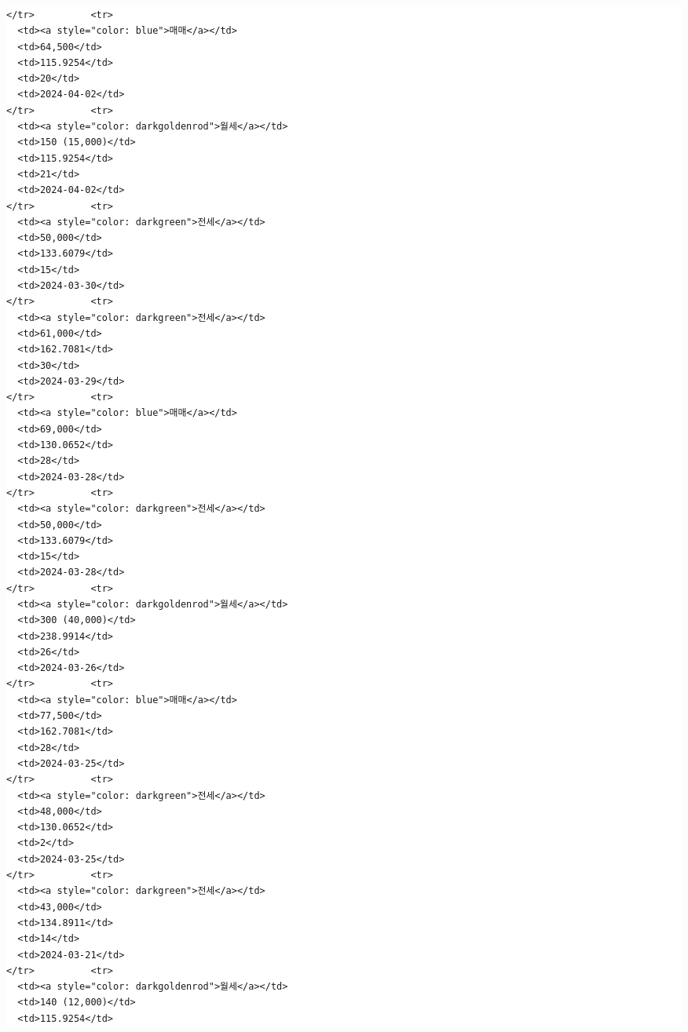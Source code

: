     </tr>          <tr>
      <td><a style="color: blue">매매</a></td>
      <td>64,500</td>
      <td>115.9254</td>
      <td>20</td>
      <td>2024-04-02</td>
    </tr>          <tr>
      <td><a style="color: darkgoldenrod">월세</a></td>
      <td>150 (15,000)</td>
      <td>115.9254</td>
      <td>21</td>
      <td>2024-04-02</td>
    </tr>          <tr>
      <td><a style="color: darkgreen">전세</a></td>
      <td>50,000</td>
      <td>133.6079</td>
      <td>15</td>
      <td>2024-03-30</td>
    </tr>          <tr>
      <td><a style="color: darkgreen">전세</a></td>
      <td>61,000</td>
      <td>162.7081</td>
      <td>30</td>
      <td>2024-03-29</td>
    </tr>          <tr>
      <td><a style="color: blue">매매</a></td>
      <td>69,000</td>
      <td>130.0652</td>
      <td>28</td>
      <td>2024-03-28</td>
    </tr>          <tr>
      <td><a style="color: darkgreen">전세</a></td>
      <td>50,000</td>
      <td>133.6079</td>
      <td>15</td>
      <td>2024-03-28</td>
    </tr>          <tr>
      <td><a style="color: darkgoldenrod">월세</a></td>
      <td>300 (40,000)</td>
      <td>238.9914</td>
      <td>26</td>
      <td>2024-03-26</td>
    </tr>          <tr>
      <td><a style="color: blue">매매</a></td>
      <td>77,500</td>
      <td>162.7081</td>
      <td>28</td>
      <td>2024-03-25</td>
    </tr>          <tr>
      <td><a style="color: darkgreen">전세</a></td>
      <td>48,000</td>
      <td>130.0652</td>
      <td>2</td>
      <td>2024-03-25</td>
    </tr>          <tr>
      <td><a style="color: darkgreen">전세</a></td>
      <td>43,000</td>
      <td>134.8911</td>
      <td>14</td>
      <td>2024-03-21</td>
    </tr>          <tr>
      <td><a style="color: darkgoldenrod">월세</a></td>
      <td>140 (12,000)</td>
      <td>115.9254</td>